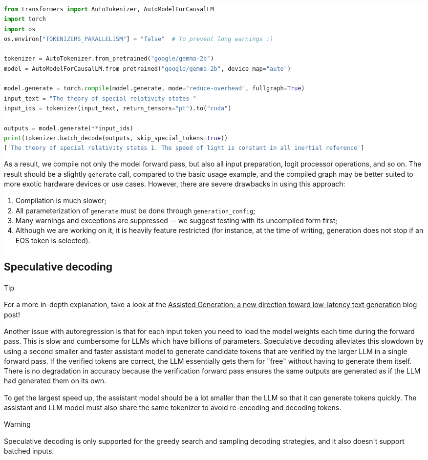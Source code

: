 ```py
from transformers import AutoTokenizer, AutoModelForCausalLM
import torch
import os
os.environ["TOKENIZERS_PARALLELISM"] = "false"  # To prevent long warnings :)

tokenizer = AutoTokenizer.from_pretrained("google/gemma-2b")
model = AutoModelForCausalLM.from_pretrained("google/gemma-2b", device_map="auto")

model.generate = torch.compile(model.generate, mode="reduce-overhead", fullgraph=True)
input_text = "The theory of special relativity states "
input_ids = tokenizer(input_text, return_tensors="pt").to("cuda")

outputs = model.generate(**input_ids)
print(tokenizer.batch_decode(outputs, skip_special_tokens=True))
['The theory of special relativity states 1. The speed of light is constant in all inertial reference']
```

As a result, we compile not only the model forward pass, but also all input preparation, logit processor operations, and so on. The result should be a slightly `generate` call, compared to the basic usage example, and the compiled graph may be better suited to more exotic hardware devices or use cases. However, there are severe drawbacks in using this approach:
1. Compilation is much slower;
2. All parameterization of `generate` must be done through `generation_config`;
3. Many warnings and exceptions are suppressed -- we suggest testing with its uncompiled form first;
4. Although we are working on it, it is heavily feature restricted (for instance, at the time of writing, generation does not stop if an EOS token is selected).

</hfoption>
</hfoptions>

## Speculative decoding

> [!TIP]
> For a more in-depth explanation, take a look at the [Assisted Generation: a new direction toward low-latency text generation](https://hf.co/blog/assisted-generation) blog post!

Another issue with autoregression is that for each input token you need to load the model weights each time during the forward pass. This is slow and cumbersome for LLMs which have billions of parameters. Speculative decoding alleviates this slowdown by using a second smaller and faster assistant model to generate candidate tokens that are verified by the larger LLM in a single forward pass. If the verified tokens are correct, the LLM essentially gets them for "free" without having to generate them itself. There is no degradation in accuracy because the verification forward pass ensures the same outputs are generated as if the LLM had generated them on its own.

To get the largest speed up, the assistant model should be a lot smaller than the LLM so that it can generate tokens quickly. The assistant and LLM model must also share the same tokenizer to avoid re-encoding and decoding tokens.

> [!WARNING]
> Speculative decoding is only supported for the greedy search and sampling decoding strategies, and it also doesn't support batched inputs.
